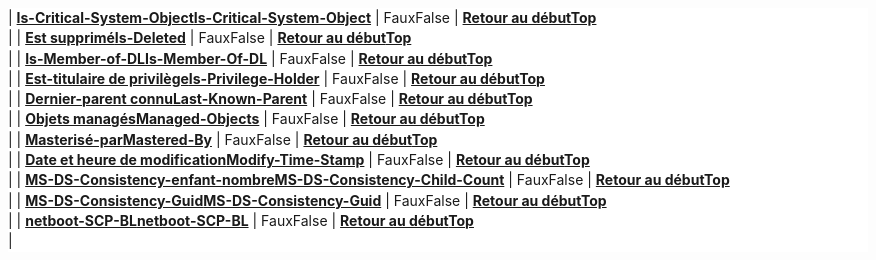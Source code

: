 | [<span data-ttu-id="8cf2e-241">**Is-Critical-System-Object**</span><span class="sxs-lookup"><span data-stu-id="8cf2e-241">**Is-Critical-System-Object**</span></span>](a-iscriticalsystemobject.md)             | <span data-ttu-id="8cf2e-242">Faux</span><span class="sxs-lookup"><span data-stu-id="8cf2e-242">False</span></span>     | [<span data-ttu-id="8cf2e-243">**Retour au début**</span><span class="sxs-lookup"><span data-stu-id="8cf2e-243">**Top**</span></span>](c-top.md)<br/>                                             |
| [<span data-ttu-id="8cf2e-244">**Est supprimé**</span><span class="sxs-lookup"><span data-stu-id="8cf2e-244">**Is-Deleted**</span></span>](a-isdeleted.md)                                         | <span data-ttu-id="8cf2e-245">Faux</span><span class="sxs-lookup"><span data-stu-id="8cf2e-245">False</span></span>     | [<span data-ttu-id="8cf2e-246">**Retour au début**</span><span class="sxs-lookup"><span data-stu-id="8cf2e-246">**Top**</span></span>](c-top.md)<br/>                                             |
| [<span data-ttu-id="8cf2e-247">**Is-Member-of-DL**</span><span class="sxs-lookup"><span data-stu-id="8cf2e-247">**Is-Member-Of-DL**</span></span>](a-memberof.md)                                     | <span data-ttu-id="8cf2e-248">Faux</span><span class="sxs-lookup"><span data-stu-id="8cf2e-248">False</span></span>     | [<span data-ttu-id="8cf2e-249">**Retour au début**</span><span class="sxs-lookup"><span data-stu-id="8cf2e-249">**Top**</span></span>](c-top.md)<br/>                                             |
| [<span data-ttu-id="8cf2e-250">**Est-titulaire de privilège**</span><span class="sxs-lookup"><span data-stu-id="8cf2e-250">**Is-Privilege-Holder**</span></span>](a-isprivilegeholder.md)                        | <span data-ttu-id="8cf2e-251">Faux</span><span class="sxs-lookup"><span data-stu-id="8cf2e-251">False</span></span>     | [<span data-ttu-id="8cf2e-252">**Retour au début**</span><span class="sxs-lookup"><span data-stu-id="8cf2e-252">**Top**</span></span>](c-top.md)<br/>                                             |
| [<span data-ttu-id="8cf2e-253">**Dernier-parent connu**</span><span class="sxs-lookup"><span data-stu-id="8cf2e-253">**Last-Known-Parent**</span></span>](a-lastknownparent.md)                            | <span data-ttu-id="8cf2e-254">Faux</span><span class="sxs-lookup"><span data-stu-id="8cf2e-254">False</span></span>     | [<span data-ttu-id="8cf2e-255">**Retour au début**</span><span class="sxs-lookup"><span data-stu-id="8cf2e-255">**Top**</span></span>](c-top.md)<br/>                                             |
| [<span data-ttu-id="8cf2e-256">**Objets managés**</span><span class="sxs-lookup"><span data-stu-id="8cf2e-256">**Managed-Objects**</span></span>](a-managedobjects.md)                               | <span data-ttu-id="8cf2e-257">Faux</span><span class="sxs-lookup"><span data-stu-id="8cf2e-257">False</span></span>     | [<span data-ttu-id="8cf2e-258">**Retour au début**</span><span class="sxs-lookup"><span data-stu-id="8cf2e-258">**Top**</span></span>](c-top.md)<br/>                                             |
| [<span data-ttu-id="8cf2e-259">**Masterisé-par**</span><span class="sxs-lookup"><span data-stu-id="8cf2e-259">**Mastered-By**</span></span>](a-masteredby.md)                                       | <span data-ttu-id="8cf2e-260">Faux</span><span class="sxs-lookup"><span data-stu-id="8cf2e-260">False</span></span>     | [<span data-ttu-id="8cf2e-261">**Retour au début**</span><span class="sxs-lookup"><span data-stu-id="8cf2e-261">**Top**</span></span>](c-top.md)<br/>                                             |
| [<span data-ttu-id="8cf2e-262">**Date et heure de modification**</span><span class="sxs-lookup"><span data-stu-id="8cf2e-262">**Modify-Time-Stamp**</span></span>](a-modifytimestamp.md)                            | <span data-ttu-id="8cf2e-263">Faux</span><span class="sxs-lookup"><span data-stu-id="8cf2e-263">False</span></span>     | [<span data-ttu-id="8cf2e-264">**Retour au début**</span><span class="sxs-lookup"><span data-stu-id="8cf2e-264">**Top**</span></span>](c-top.md)<br/>                                             |
| [<span data-ttu-id="8cf2e-265">**MS-DS-Consistency-enfant-nombre**</span><span class="sxs-lookup"><span data-stu-id="8cf2e-265">**MS-DS-Consistency-Child-Count**</span></span>](a-ms-ds-consistencychildcount.md)    | <span data-ttu-id="8cf2e-266">Faux</span><span class="sxs-lookup"><span data-stu-id="8cf2e-266">False</span></span>     | [<span data-ttu-id="8cf2e-267">**Retour au début**</span><span class="sxs-lookup"><span data-stu-id="8cf2e-267">**Top**</span></span>](c-top.md)<br/>                                             |
| [<span data-ttu-id="8cf2e-268">**MS-DS-Consistency-Guid**</span><span class="sxs-lookup"><span data-stu-id="8cf2e-268">**MS-DS-Consistency-Guid**</span></span>](a-ms-ds-consistencyguid.md)                 | <span data-ttu-id="8cf2e-269">Faux</span><span class="sxs-lookup"><span data-stu-id="8cf2e-269">False</span></span>     | [<span data-ttu-id="8cf2e-270">**Retour au début**</span><span class="sxs-lookup"><span data-stu-id="8cf2e-270">**Top**</span></span>](c-top.md)<br/>                                             |
| [<span data-ttu-id="8cf2e-271">**netboot-SCP-BL**</span><span class="sxs-lookup"><span data-stu-id="8cf2e-271">**netboot-SCP-BL**</span></span>](a-netbootscpbl.md)                                  | <span data-ttu-id="8cf2e-272">Faux</span><span class="sxs-lookup"><span data-stu-id="8cf2e-272">False</span></span>     | [<span data-ttu-id="8cf2e-273">**Retour au début**</span><span class="sxs-lookup"><span data-stu-id="8cf2e-273">**Top**</span></span>](c-top.md)<br/>                                             |